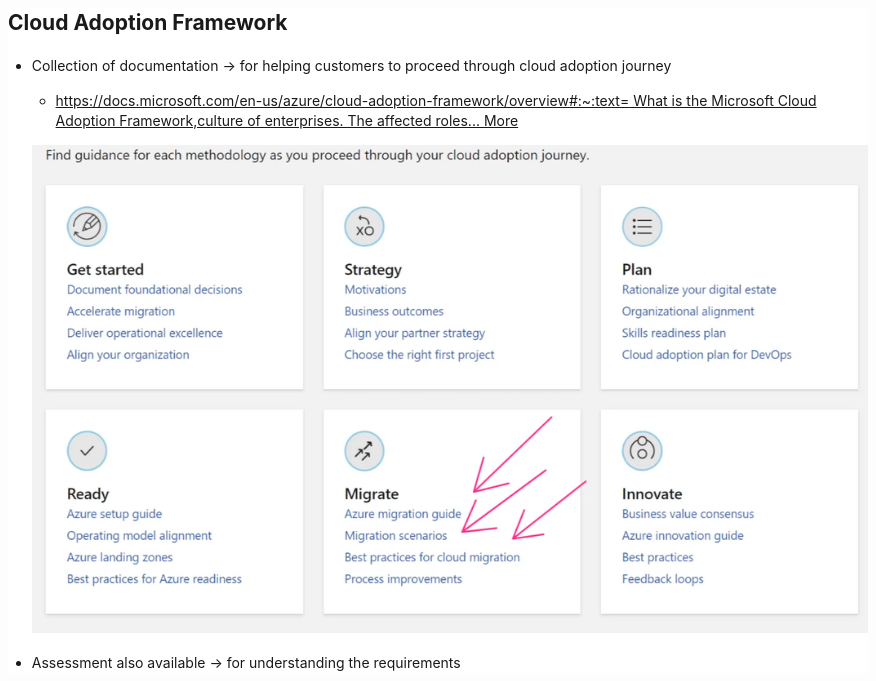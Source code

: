
## Cloud Adoption Framework

- Collection of documentation → for helping customers to proceed through cloud adoption journey
    - [https://docs.microsoft.com/en-us/azure/cloud-adoption-framework/overview#:~:text= What is the Microsoft Cloud Adoption Framework,culture of enterprises. The affected roles... More](https://docs.microsoft.com/en-us/azure/cloud-adoption-framework/overview#:~:text=%20What%20is%20the%20Microsoft%20Cloud%20Adoption%20Framework,culture%20of%20enterprises.%20The%20affected%20roles...%20More%20)

    ![images/section9/Untitled%202.png](images/section9/Untitled%202.png)

- Assessment also available → for understanding the requirements
